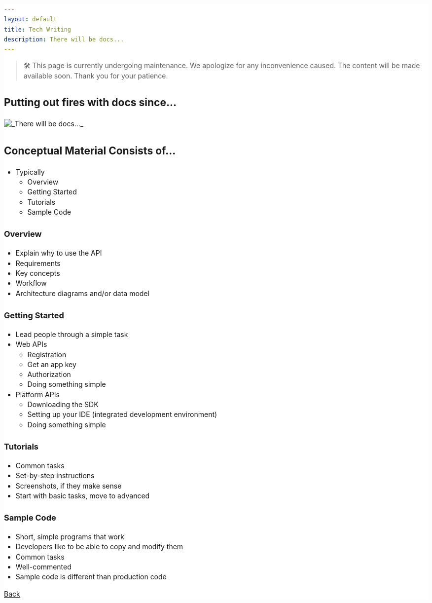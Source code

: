 ```yaml
---
layout: default
title: Tech Writing
description: There will be docs...
---
```


> 🛠 This page is currently undergoing maintenance. We apologize for any inconvenience caused. The content will be made available soon. Thank you for your patience.

## Putting out fires with docs since... 

<div>
<img src="https://images.unsplash.com/photo-1629904888780-8de0c7aeed28?ixlib=rb-4.0.3&ixid=M3wxMjA3fDB8MHxwaG90by1wYWdlfHx8fGVufDB8fHx8fA%3D%3D&auto=format&fit=crop&w=1170&q=80" alt="_There will be docs..._" width="100%">
</div>

## Conceptual Material Consists of…

- Typically
    - Overview
    - Getting Started
    - Tutorials
    - Sample Code

### Overview

- Explain why to use the API
- Requirements
- Key concepts
- Workflow
- Architecture diagrams and/or data model

### Getting Started

- Lead people through a simple task
- Web APIs
    - Registration
    - Get an app key
    - Authorization
    - Doing something simple
- Platform APIs
    - Downloading the SDK
    - Setting up your IDE (integrated development environment)
    - Doing something simple

### Tutorials

- Common tasks
- Set-by-step instructions
- Screenshots, if they make sense
- Start with basic tasks, move to advanced

### Sample Code

- Short, simple programs that work
- Developers like to be able to copy and modify them
- Common tasks
- Well-commented
- Sample code is different than production code

[Back](./)